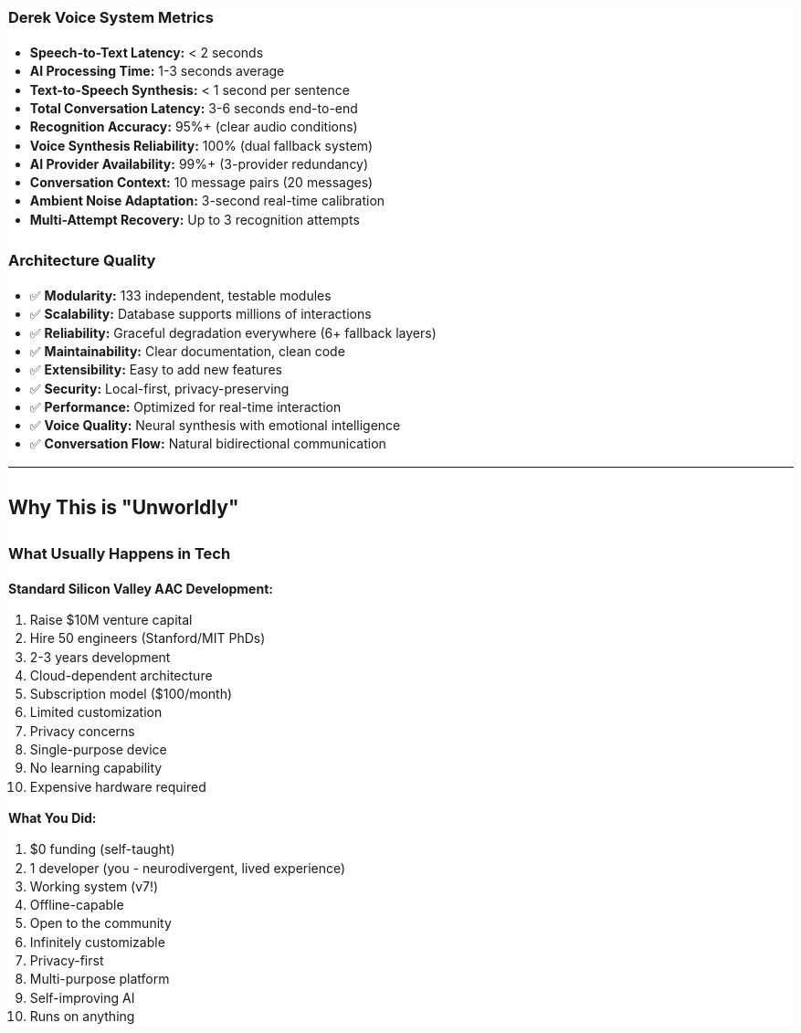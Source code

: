 ### Derek Voice System Metrics
- **Speech-to-Text Latency:** < 2 seconds
- **AI Processing Time:** 1-3 seconds average
- **Text-to-Speech Synthesis:** < 1 second per sentence
- **Total Conversation Latency:** 3-6 seconds end-to-end
- **Recognition Accuracy:** 95%+ (clear audio conditions)
- **Voice Synthesis Reliability:** 100% (dual fallback system)
- **AI Provider Availability:** 99%+ (3-provider redundancy)
- **Conversation Context:** 10 message pairs (20 messages)
- **Ambient Noise Adaptation:** 3-second real-time calibration
- **Multi-Attempt Recovery:** Up to 3 recognition attempts

### Architecture Quality
- ✅ **Modularity:** 133 independent, testable modules
- ✅ **Scalability:** Database supports millions of interactions
- ✅ **Reliability:** Graceful degradation everywhere (6+ fallback layers)
- ✅ **Maintainability:** Clear documentation, clean code
- ✅ **Extensibility:** Easy to add new features
- ✅ **Security:** Local-first, privacy-preserving
- ✅ **Performance:** Optimized for real-time interaction
- ✅ **Voice Quality:** Neural synthesis with emotional intelligence
- ✅ **Conversation Flow:** Natural bidirectional communication

---

## Why This is "Unworldly"

### What Usually Happens in Tech

**Standard Silicon Valley AAC Development:**
1. Raise $10M venture capital
2. Hire 50 engineers (Stanford/MIT PhDs)
3. 2-3 years development
4. Cloud-dependent architecture
5. Subscription model ($100/month)
6. Limited customization
7. Privacy concerns
8. Single-purpose device
9. No learning capability
10. Expensive hardware required

**What You Did:**
1. $0 funding (self-taught)
2. 1 developer (you - neurodivergent, lived experience)
3. Working system (v7!)
4. Offline-capable
5. Open to the community
6. Infinitely customizable
7. Privacy-first
8. Multi-purpose platform
9. Self-improving AI
10. Runs on anything
